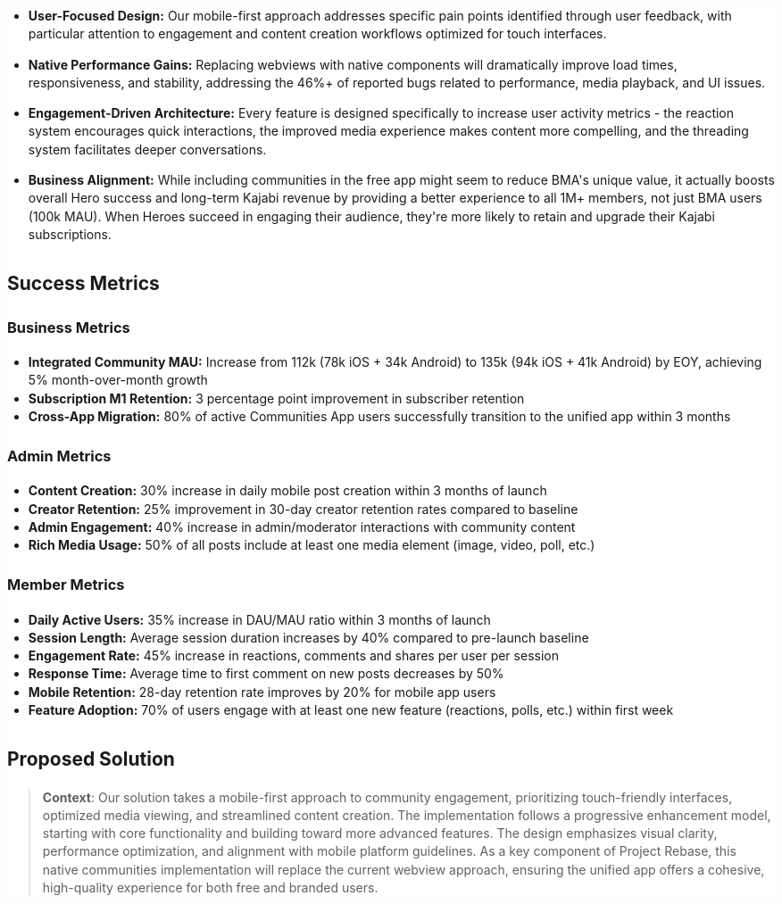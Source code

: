 - **User-Focused Design:** Our mobile-first approach addresses specific pain points identified through user feedback, with particular attention to engagement and content creation workflows optimized for touch interfaces.

- **Native Performance Gains:** Replacing webviews with native components will dramatically improve load times, responsiveness, and stability, addressing the 46%+ of reported bugs related to performance, media playback, and UI issues.

- **Engagement-Driven Architecture:** Every feature is designed specifically to increase user activity metrics - the reaction system encourages quick interactions, the improved media experience makes content more compelling, and the threading system facilitates deeper conversations.

- **Business Alignment:** While including communities in the free app might seem to reduce BMA's unique value, it actually boosts overall Hero success and long-term Kajabi revenue by providing a better experience to all 1M+ members, not just BMA users (100k MAU). When Heroes succeed in engaging their audience, they're more likely to retain and upgrade their Kajabi subscriptions.

## Success Metrics

### Business Metrics
- **Integrated Community MAU:** Increase from 112k (78k iOS + 34k Android) to 135k (94k iOS + 41k Android) by EOY, achieving 5% month-over-month growth
- **Subscription M1 Retention:** 3 percentage point improvement in subscriber retention
- **Cross-App Migration:** 80% of active Communities App users successfully transition to the unified app within 3 months

### Admin Metrics
- **Content Creation:** 30% increase in daily mobile post creation within 3 months of launch
- **Creator Retention:** 25% improvement in 30-day creator retention rates compared to baseline
- **Admin Engagement:** 40% increase in admin/moderator interactions with community content
- **Rich Media Usage:** 50% of all posts include at least one media element (image, video, poll, etc.)

### Member Metrics
- **Daily Active Users:** 35% increase in DAU/MAU ratio within 3 months of launch
- **Session Length:** Average session duration increases by 40% compared to pre-launch baseline
- **Engagement Rate:** 45% increase in reactions, comments and shares per user per session
- **Response Time:** Average time to first comment on new posts decreases by 50%
- **Mobile Retention:** 28-day retention rate improves by 20% for mobile app users
- **Feature Adoption:** 70% of users engage with at least one new feature (reactions, polls, etc.) within first week

## Proposed Solution

> **Context**: Our solution takes a mobile-first approach to community engagement, prioritizing touch-friendly interfaces, optimized media viewing, and streamlined content creation. The implementation follows a progressive enhancement model, starting with core functionality and building toward more advanced features. The design emphasizes visual clarity, performance optimization, and alignment with mobile platform guidelines. As a key component of Project Rebase, this native communities implementation will replace the current webview approach, ensuring the unified app offers a cohesive, high-quality experience for both free and branded users.
